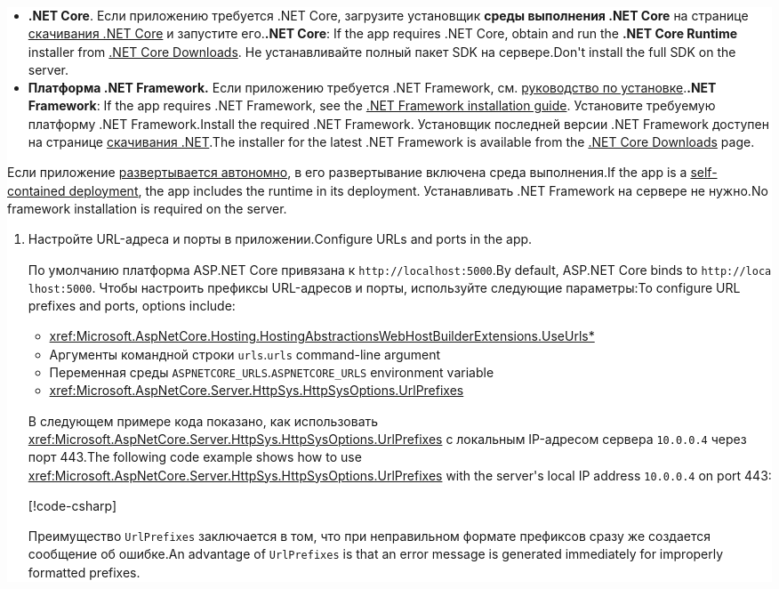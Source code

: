    * <span data-ttu-id="313c1-404">**.NET Core**. Если приложению требуется .NET Core, загрузите установщик **среды выполнения .NET Core** на странице [скачивания .NET Core](https://dotnet.microsoft.com/download) и запустите его.</span><span class="sxs-lookup"><span data-stu-id="313c1-404">**.NET Core**: If the app requires .NET Core, obtain and run the **.NET Core Runtime** installer from [.NET Core Downloads](https://dotnet.microsoft.com/download).</span></span> <span data-ttu-id="313c1-405">Не устанавливайте полный пакет SDK на сервере.</span><span class="sxs-lookup"><span data-stu-id="313c1-405">Don't install the full SDK on the server.</span></span>
   * <span data-ttu-id="313c1-406">**Платформа .NET Framework.** Если приложению требуется .NET Framework, см. [руководство по установке](/dotnet/framework/install/).</span><span class="sxs-lookup"><span data-stu-id="313c1-406">**.NET Framework**: If the app requires .NET Framework, see the [.NET Framework installation guide](/dotnet/framework/install/).</span></span> <span data-ttu-id="313c1-407">Установите требуемую платформу .NET Framework.</span><span class="sxs-lookup"><span data-stu-id="313c1-407">Install the required .NET Framework.</span></span> <span data-ttu-id="313c1-408">Установщик последней версии .NET Framework доступен на странице [скачивания .NET](https://dotnet.microsoft.com/download).</span><span class="sxs-lookup"><span data-stu-id="313c1-408">The installer for the latest .NET Framework is available from the [.NET Core Downloads](https://dotnet.microsoft.com/download) page.</span></span>

   <span data-ttu-id="313c1-409">Если приложение [развертывается автономно](/dotnet/core/deploying/#self-contained-deployments-scd), в его развертывание включена среда выполнения.</span><span class="sxs-lookup"><span data-stu-id="313c1-409">If the app is a [self-contained deployment](/dotnet/core/deploying/#self-contained-deployments-scd), the app includes the runtime in its deployment.</span></span> <span data-ttu-id="313c1-410">Устанавливать .NET Framework на сервере не нужно.</span><span class="sxs-lookup"><span data-stu-id="313c1-410">No framework installation is required on the server.</span></span>

1. <span data-ttu-id="313c1-411">Настройте URL-адреса и порты в приложении.</span><span class="sxs-lookup"><span data-stu-id="313c1-411">Configure URLs and ports in the app.</span></span>

   <span data-ttu-id="313c1-412">По умолчанию платформа ASP.NET Core привязана к `http://localhost:5000`.</span><span class="sxs-lookup"><span data-stu-id="313c1-412">By default, ASP.NET Core binds to `http://localhost:5000`.</span></span> <span data-ttu-id="313c1-413">Чтобы настроить префиксы URL-адресов и порты, используйте следующие параметры:</span><span class="sxs-lookup"><span data-stu-id="313c1-413">To configure URL prefixes and ports, options include:</span></span>

   * <xref:Microsoft.AspNetCore.Hosting.HostingAbstractionsWebHostBuilderExtensions.UseUrls*>
   * <span data-ttu-id="313c1-414">Аргументы командной строки `urls`.</span><span class="sxs-lookup"><span data-stu-id="313c1-414">`urls` command-line argument</span></span>
   * <span data-ttu-id="313c1-415">Переменная среды `ASPNETCORE_URLS`.</span><span class="sxs-lookup"><span data-stu-id="313c1-415">`ASPNETCORE_URLS` environment variable</span></span>
   * <xref:Microsoft.AspNetCore.Server.HttpSys.HttpSysOptions.UrlPrefixes>

   <span data-ttu-id="313c1-416">В следующем примере кода показано, как использовать <xref:Microsoft.AspNetCore.Server.HttpSys.HttpSysOptions.UrlPrefixes> с локальным IP-адресом сервера `10.0.0.4` через порт 443.</span><span class="sxs-lookup"><span data-stu-id="313c1-416">The following code example shows how to use <xref:Microsoft.AspNetCore.Server.HttpSys.HttpSysOptions.UrlPrefixes> with the server's local IP address `10.0.0.4` on port 443:</span></span>

   [!code-csharp[](httpsys/samples_snapshot/3.x/Program.cs?highlight=7)]

   <span data-ttu-id="313c1-417">Преимущество `UrlPrefixes` заключается в том, что при неправильном формате префиксов сразу же создается сообщение об ошибке.</span><span class="sxs-lookup"><span data-stu-id="313c1-417">An advantage of `UrlPrefixes` is that an error message is generated immediately for improperly formatted prefixes.</span></span>

